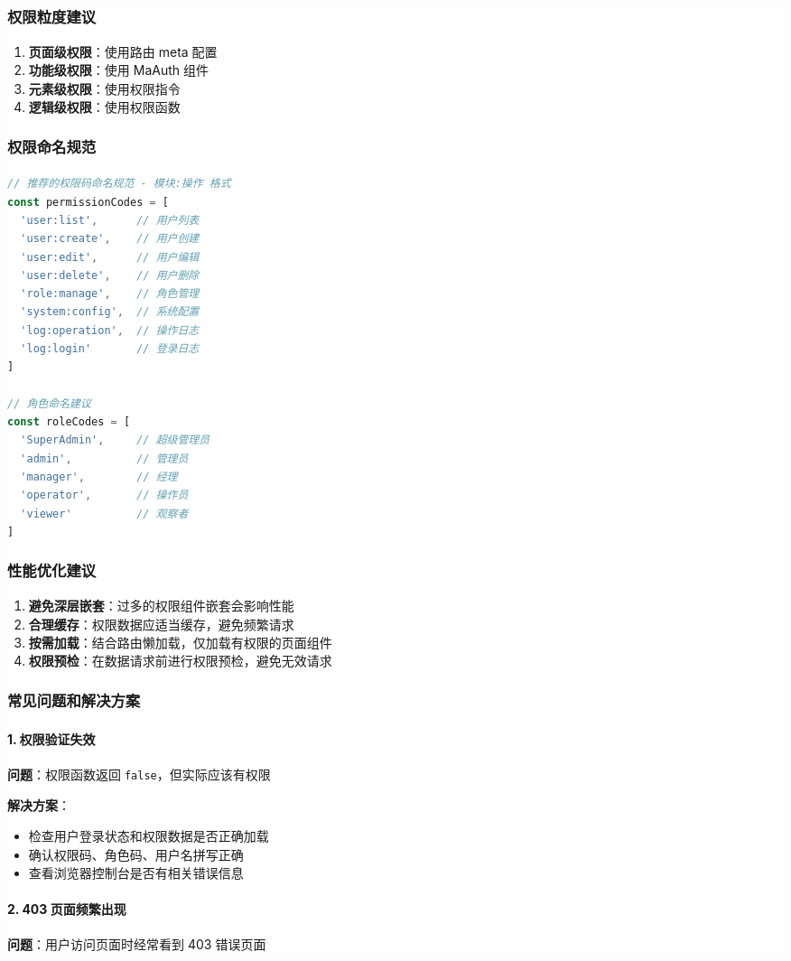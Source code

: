 ### 权限粒度建议

1. **页面级权限**：使用路由 meta 配置
2. **功能级权限**：使用 MaAuth 组件
3. **元素级权限**：使用权限指令
4. **逻辑级权限**：使用权限函数

### 权限命名规范

```javascript
// 推荐的权限码命名规范 - 模块:操作 格式
const permissionCodes = [
  'user:list',      // 用户列表
  'user:create',    // 用户创建
  'user:edit',      // 用户编辑  
  'user:delete',    // 用户删除
  'role:manage',    // 角色管理
  'system:config',  // 系统配置
  'log:operation',  // 操作日志
  'log:login'       // 登录日志
]

// 角色命名建议
const roleCodes = [
  'SuperAdmin',     // 超级管理员
  'admin',          // 管理员
  'manager',        // 经理
  'operator',       // 操作员
  'viewer'          // 观察者
]
```

### 性能优化建议

1. **避免深层嵌套**：过多的权限组件嵌套会影响性能
2. **合理缓存**：权限数据应适当缓存，避免频繁请求
3. **按需加载**：结合路由懒加载，仅加载有权限的页面组件
4. **权限预检**：在数据请求前进行权限预检，避免无效请求

### 常见问题和解决方案

#### 1. 权限验证失效

**问题**：权限函数返回 `false`，但实际应该有权限

**解决方案**：
- 检查用户登录状态和权限数据是否正确加载
- 确认权限码、角色码、用户名拼写正确
- 查看浏览器控制台是否有相关错误信息

#### 2. 403 页面频繁出现

**问题**：用户访问页面时经常看到 403 错误页面
